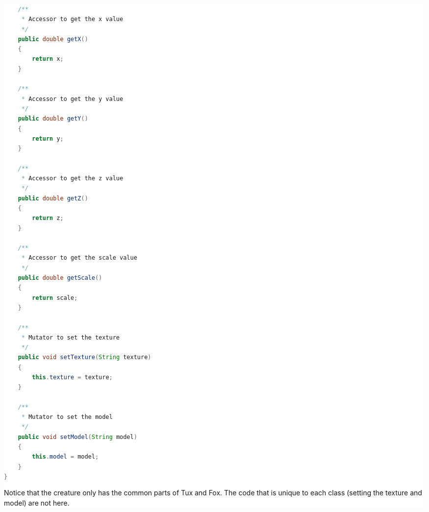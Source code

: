 ```java
    /**
     * Accessor to get the x value 
     */
    public double getX()
    {
        return x;
    }

    /**
     * Accessor to get the y value 
     */
    public double getY()
    {
        return y;
    }

    /**
     * Accessor to get the z value 
     */
    public double getZ()
    {
        return z;
    }

    /**
     * Accessor to get the scale value 
     */
    public double getScale()
    {
        return scale;
    }    
    
    /**
     * Mutator to set the texture
     */
    public void setTexture(String texture) 
    {
        this.texture = texture;
    }

    /**
     * Mutator to set the model
     */
    public void setModel(String model) 
    {
        this.model = model;
    }
}
```

Notice that the creature only has the common parts of Tux and Fox. The code that is unique to each class (setting the texture and model) are not here.
